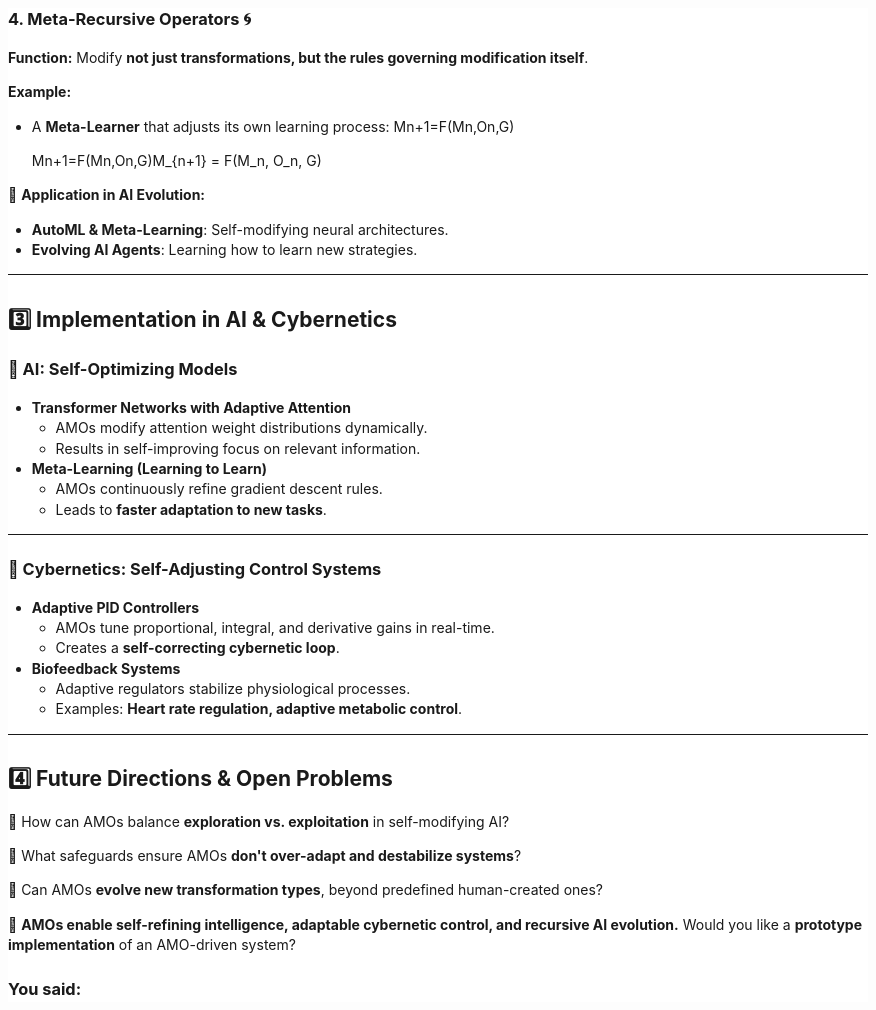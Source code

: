 
### **4. Meta-Recursive Operators 🌀**

**Function:** Modify **not just transformations, but the rules governing modification itself**.

**Example:**

- A **Meta-Learner** that adjusts its own learning process:
Mn+1​=F(Mn​,On​,G)
    
    Mn+1=F(Mn,On,G)M_{n+1} = F(M_n, O_n, G)
    

📌 **Application in AI Evolution:**

- **AutoML & Meta-Learning**: Self-modifying neural architectures.
- **Evolving AI Agents**: Learning how to learn new strategies.

---

## **3️⃣ Implementation in AI & Cybernetics**

### **🔹 AI: Self-Optimizing Models**

- **Transformer Networks with Adaptive Attention**
    - AMOs modify attention weight distributions dynamically.
    - Results in self-improving focus on relevant information.
- **Meta-Learning (Learning to Learn)**
    - AMOs continuously refine gradient descent rules.
    - Leads to **faster adaptation to new tasks**.

---

### **🔹 Cybernetics: Self-Adjusting Control Systems**

- **Adaptive PID Controllers**
    - AMOs tune proportional, integral, and derivative gains in real-time.
    - Creates a **self-correcting cybernetic loop**.
- **Biofeedback Systems**
    - Adaptive regulators stabilize physiological processes.
    - Examples: **Heart rate regulation, adaptive metabolic control**.

---

## **4️⃣ Future Directions & Open Problems**

🔹 How can AMOs balance **exploration vs. exploitation** in self-modifying AI?

🔹 What safeguards ensure AMOs **don't over-adapt and destabilize systems**?

🔹 Can AMOs **evolve new transformation types**, beyond predefined human-created ones?

🚀 **AMOs enable self-refining intelligence, adaptable cybernetic control, and recursive AI evolution.** Would you like a **prototype implementation** of an AMO-driven system?

### You said:
